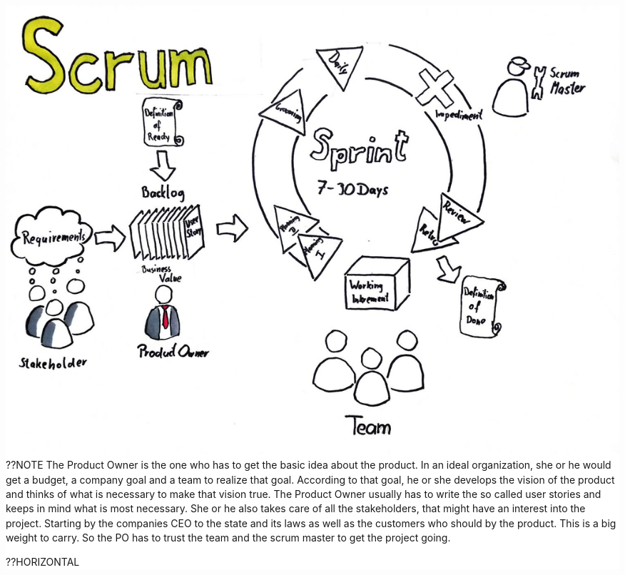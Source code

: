 <img src="development_process/images/02_Scrum_PO.jpg">
??NOTE
The Product Owner is the one who has to get the basic idea about the product. In an ideal organization, she  or he would get a budget, a company goal and a team to realize that goal. According to that goal, he or she develops the vision of the product and thinks of what is necessary to make that vision true.
The Product Owner usually has to write the so called user stories and keeps in mind what is most necessary. She or he also takes care of all the stakeholders, that might have an interest into the project. Starting by the companies CEO to the state and its laws as well as the customers who should by the product. This is a big weight to carry. So the PO has to trust the team and the scrum master to get the project going.

??HORIZONTAL